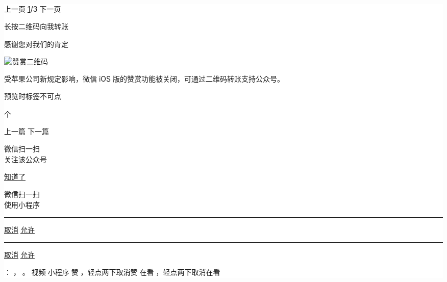 上一页 [1](javascript:;)/3 下一页

长按二维码向我转账

感谢您对我们的肯定

![赞赏二维码]()

受苹果公司新规定影响，微信 iOS 版的赞赏功能被关闭，可通过二维码转账支持公众号。

预览时标签不可点



个

上一篇 下一篇



微信扫一扫  
关注该公众号

[知道了](javascript:;)

 微信扫一扫  
使用小程序

****

[取消](javascript:void\(0\);) [允许](javascript:void\(0\);)

****

[取消](javascript:void\(0\);) [允许](javascript:void\(0\);)

： ， 。 视频 小程序 赞 ，轻点两下取消赞 在看 ，轻点两下取消在看

